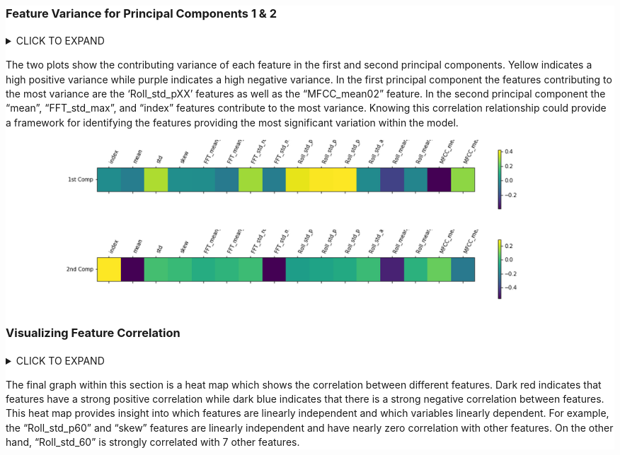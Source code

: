  ### Feature Variance for Principal Components 1 & 2
<details><summary>CLICK TO EXPAND</summary></details>

The two plots show the contributing variance of each feature in the first and second principal components. Yellow indicates a high positive variance while purple indicates a high negative variance. In the first principal component the features contributing to the most variance are the ‘Roll_std_pXX’ features as well as the “MFCC_mean02” feature. In the second principal component the “mean”, “FFT_std_max”, and “index” features contribute to the most variance. Knowing this correlation relationship could provide a framework for identifying the features providing the most significant variation within the model. 


![First Principal Component](https://github.com/hoangtung167/cx4240/blob/master/Graphs/first_principal_component.png)

![second Principal Component](https://github.com/hoangtung167/cx4240/blob/master/Graphs/second_principal_component.png)

 ### Visualizing Feature Correlation
<details><summary>CLICK TO EXPAND</summary></details>

The final graph within this section is a heat map which shows the correlation between different features. Dark red indicates that features have a strong positive correlation while dark blue indicates that there is a strong negative correlation between features. This heat map provides insight into which features are linearly independent and which variables linearly dependent. For example, the “Roll_std_p60” and “skew” features are linearly independent and have nearly zero correlation with other features. On the other hand, “Roll_std_60” is strongly correlated with 7 other features. 

